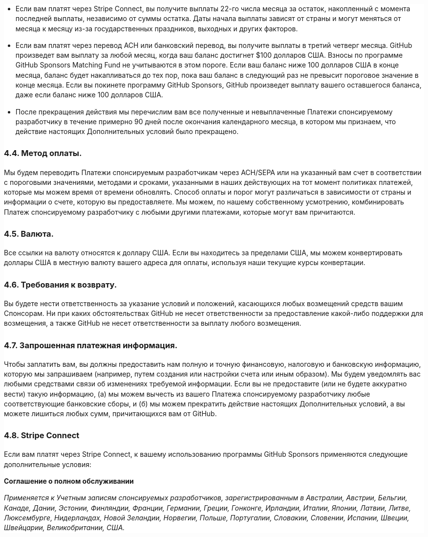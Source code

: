 - Если вам платят через Stripe Connect, вы получите выплаты 22-го числа месяца за остаток, накопленный с момента последней выплаты, независимо от суммы остатка. Даты начала выплаты зависят от страны и могут меняться от месяца к месяцу из-за государственных праздников, выходных и других факторов.

- Если вам платят через перевод ACH или банковский перевод, вы получите выплаты в третий четверг месяца. GitHub произведет вам выплату за любой месяц, когда ваш баланс достигнет $100 долларов США. Взносы по программе GitHub Sponsors Matching Fund не учитываются в этом пороге. Если ваш баланс ниже 100 долларов США в конце месяца, баланс будет накапливаться до тех пор, пока ваш баланс в следующий раз не превысит пороговое значение в конце месяца. Если вы покинете программу GitHub Sponsors, GitHub произведет выплату вашего оставшегося баланса, даже если баланс ниже 100 долларов США.

- После прекращения действия мы перечислим вам все полученные и невыплаченные Платежи спонсируемому разработчику в течение примерно 90 дней после окончания календарного месяца, в котором мы признаем, что действие настоящих Дополнительных условий было прекращено.

### 4.4. Метод оплаты.
Мы будем переводить Платежи спонсируемым разработчикам через ACH/SEPA или на указанный вам счет в соответствии с пороговыми значениями, методами и сроками, указанными в наших действующих на тот момент политиках платежей, которые мы можем время от времени обновлять. Способ оплаты и порог могут различаться в зависимости от страны и информации о счете, которую вы предоставляете. Мы можем, по нашему собственному усмотрению, комбинировать Платеж спонсируемому разработчику с любыми другими платежами, которые могут вам причитаются.

### 4.5. Валюта.
Все ссылки на валюту относятся к доллару США. Если вы находитесь за пределами США, мы можем конвертировать доллары США в местную валюту вашего адреса для оплаты, используя наши текущие курсы конвертации.

### 4.6. Требования к возврату.
Вы будете нести ответственность за указание условий и положений, касающихся любых возмещений средств вашим Спонсорам. Ни при каких обстоятельствах GitHub не несет ответственности за предоставление какой-либо поддержки для возмещения, а также GitHub не несет ответственности за выплату любого возмещения.

### 4.7. Запрошенная платежная информация.
Чтобы заплатить вам, вы должны предоставить нам полную и точную финансовую, налоговую и банковскую информацию, которую мы запрашиваем (например, путем создания или настройки счета или иным образом). Мы будем уведомлять вас любыми средствами связи об изменениях требуемой информации. Если вы не предоставите (или не будете аккуратно вести) такую информацию, (а) мы можем вычесть из вашего Платежа спонсируемому разработчику любые соответствующие банковские сборы, и (б) мы можем прекратить действие настоящих Дополнительных условий, а вы можете лишиться любых сумм, причитающихся вам от GitHub.

### 4.8. Stripe Connect

Если вам платят через Stripe Connect, к вашему использованию программы GitHub Sponsors применяются следующие дополнительные условия:

**Соглашение о полном обслуживании**

_Применяется к Учетным записям спонсируемых разработчиков, зарегистрированным в Австралии, Австрии, Бельгии, Канаде, Дании, Эстонии, Финляндии, Франции, Германии, Греции, Гонконге, Ирландии, Италии, Японии, Латвии, Литве, Люксембурге, Нидерландах, Новой Зеландии, Норвегии, Польше, Португалии, Словакии, Словении, Испании, Швеции, Швейцарии, Великобритании, США._
